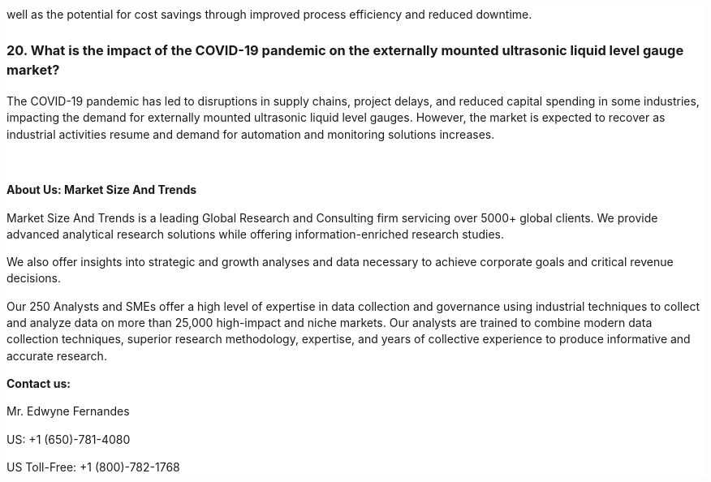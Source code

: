 well as the potential for cost savings through improved process efficiency and reduced downtime.</p><h3>20. What is the impact of the COVID-19 pandemic on the externally mounted ultrasonic liquid level gauge market?</h3><p>The COVID-19 pandemic has led to disruptions in supply chains, project delays, and reduced capital spending in some industries, impacting the demand for externally mounted ultrasonic liquid level gauges. However, the market is expected to recover as industrial activities resume and demand for automation and monitoring solutions increases.</p></body></html></strong></p><p id="ember65" class="ember-view reader-text-block__paragraph">&nbsp;</p><p id="" class=""><strong>About Us: Market Size And Trends</strong></p><p id="" class="">Market Size And Trends is a leading Global Research and Consulting firm servicing over 5000+ global clients. We provide advanced analytical research solutions while offering information-enriched research studies.</p><p id="" class="">We also offer insights into strategic and growth analyses and data necessary to achieve corporate goals and critical revenue decisions.</p><p id="" class="">Our 250 Analysts and SMEs offer a high level of expertise in data collection and governance using industrial techniques to collect and analyze data on more than 25,000 high-impact and niche markets. Our analysts are trained to combine modern data collection techniques, superior research methodology, expertise, and years of collective experience to produce informative and accurate research.</p><p id="" class=""><strong>Contact us:</strong></p><p id="" class="">Mr. Edwyne Fernandes</p><p id="" class="">US: +1 (650)-781-4080</p><p id="" class="">US Toll-Free: +1 (800)-782-1768</p>